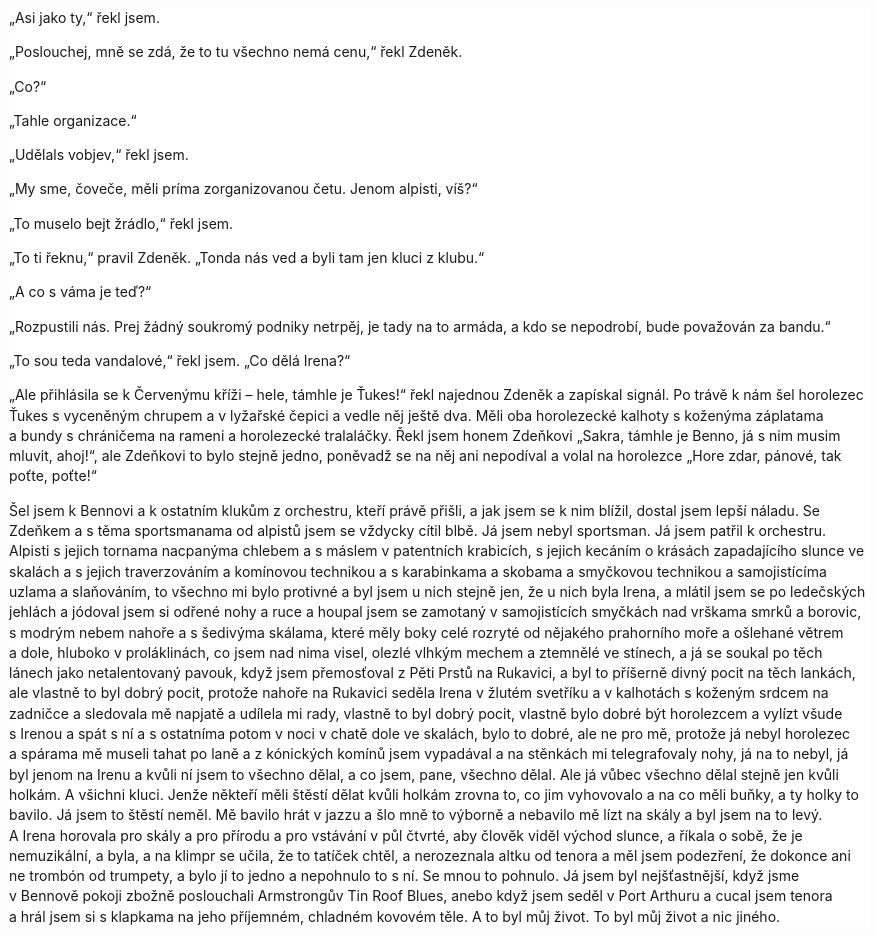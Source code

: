 „Asi jako ty,“ řekl jsem.

„Poslouchej, mně se zdá, že to tu všechno nemá cenu,“ řekl Zdeněk.

„Co?“

„Tahle organizace.“

„Udělals vobjev,“ řekl jsem.

„My sme, čoveče, měli príma zorganizovanou četu. Jenom alpisti, víš?“

„To muselo bejt žrádlo,“ řekl jsem.

„To ti řeknu,“ pravil Zdeněk. „Tonda nás ved a byli tam jen kluci z klubu.“

„A co s váma je teď?“

„Rozpustili nás. Prej žádný soukromý podniky netrpěj, je tady na to armáda, a kdo se nepodrobí, bude považován za bandu.“

„To sou teda vandalové,“ řekl jsem. „Co dělá Irena?“

„Ale přihlásila se k Červenýmu kříži – hele, támhle je Ťukes!“ řekl najednou Zdeněk a zapískal signál. Po trávě k nám šel horolezec Ťukes s vyceněným chrupem a v lyžařské čepici a vedle něj ještě dva. Měli oba horolezecké kalhoty s koženýma záplatama a bundy s chráničema na rameni a horolezecké tralaláčky. Řekl jsem honem Zdeňkovi „Sakra, támhle je Benno, já s nim musim mluvit, ahoj!“, ale Zdeňkovi to bylo stejně jedno, poněvadž se na něj ani nepodíval a volal na horolezce „Hore zdar, pánové, tak poťte, poťte!“

Šel jsem k Bennovi a k ostatním klukům z orchestru, kteří právě přišli, a jak jsem se k nim blížil, dostal jsem lepší náladu. Se Zdeňkem a s těma sportsmanama od alpistů jsem se vždycky cítil blbě. Já jsem nebyl sportsman. Já jsem patřil k orchestru. Alpisti s jejich tornama nacpanýma chlebem a s máslem v patentních krabicích, s jejich kecáním o krásách zapadajícího slunce ve skalách a s jejich traverzováním a komínovou technikou a s karabinkama a skobama a smyčkovou technikou a samojistícíma uzlama a slaňováním, to všechno mi bylo protivné a byl jsem u nich stejně jen, že u nich byla Irena, a mlátil jsem se po ledečských jehlách a jódoval jsem si odřené nohy a ruce a houpal jsem se zamotaný v samojistících smyčkách nad vrškama smrků a borovic, s modrým nebem nahoře a s šedivýma skálama, které měly boky celé rozryté od nějakého prahorního moře a ošlehané větrem a dole, hluboko v proláklinách, co jsem nad nima visel, olezlé vlhkým mechem a ztemnělé ve stínech, a já se soukal po těch lánech jako netalentovaný pavouk, když jsem přemosťoval z Pěti Prstů na Rukavici, a byl to příšerně divný pocit na těch lankách, ale vlastně to byl dobrý pocit, protože nahoře na Rukavici seděla Irena v žlutém svetříku a v kalhotách s koženým srdcem na zadničce a sledovala mě napjatě a udílela mi rady, vlastně to byl dobrý pocit, vlastně bylo dobré být horolezcem a vylízt všude s Irenou a spát s ní a s ostatníma potom v noci v chatě dole ve skalách, bylo to dobré, ale ne pro mě, protože já nebyl horolezec a spárama mě museli tahat po laně a z kónických komínů jsem vypadával a na stěnkách mi telegrafovaly nohy, já na to nebyl, já byl jenom na Irenu a kvůli ní jsem to všechno dělal, a co jsem, pane, všechno dělal. Ale já vůbec všechno dělal stejně jen kvůli holkám. A všichni kluci. Jenže někteří měli štěstí dělat kvůli holkám zrovna to, co jim vyhovovalo a na co měli buňky, a ty holky to bavilo. Já jsem to štěstí neměl. Mě bavilo hrát v jazzu a šlo mně to výborně a nebavilo mě lízt na skály a byl jsem na to levý. A Irena horovala pro skály a pro přírodu a pro vstávání v půl čtvrté, aby člověk viděl východ slunce, a říkala o sobě, že je nemuzikální, a byla, a na klimpr se učila, že to tatíček chtěl, a nerozeznala altku od tenora a měl jsem podezření, že dokonce ani ne trombón od trumpety, a bylo jí to jedno a nepohnulo to s ní. Se mnou to pohnulo. Já jsem byl nejšťastnější, když jsme v Bennově pokoji zbožně poslouchali Armstrongův Tin Roof Blues, anebo když jsem seděl v Port Arthuru a cucal jsem tenora a hrál jsem si s klapkama na jeho příjemném, chladném kovovém těle. A to byl můj život. To byl můj život a nic jiného.
